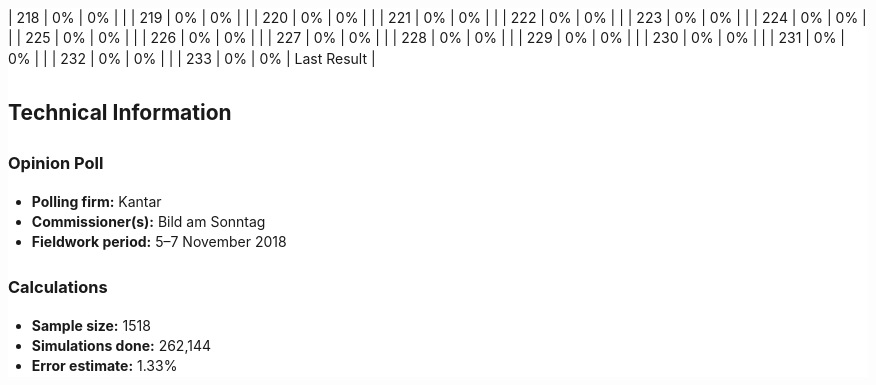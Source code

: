 | 218 | 0% | 0% |  |
| 219 | 0% | 0% |  |
| 220 | 0% | 0% |  |
| 221 | 0% | 0% |  |
| 222 | 0% | 0% |  |
| 223 | 0% | 0% |  |
| 224 | 0% | 0% |  |
| 225 | 0% | 0% |  |
| 226 | 0% | 0% |  |
| 227 | 0% | 0% |  |
| 228 | 0% | 0% |  |
| 229 | 0% | 0% |  |
| 230 | 0% | 0% |  |
| 231 | 0% | 0% |  |
| 232 | 0% | 0% |  |
| 233 | 0% | 0% | Last Result |


## Technical Information

### Opinion Poll

+ **Polling firm:** Kantar
+ **Commissioner(s):** Bild am Sonntag
+ **Fieldwork period:** 5–7 November 2018

### Calculations

+ **Sample size:** 1518
+ **Simulations done:** 262,144
+ **Error estimate:** 1.33%

